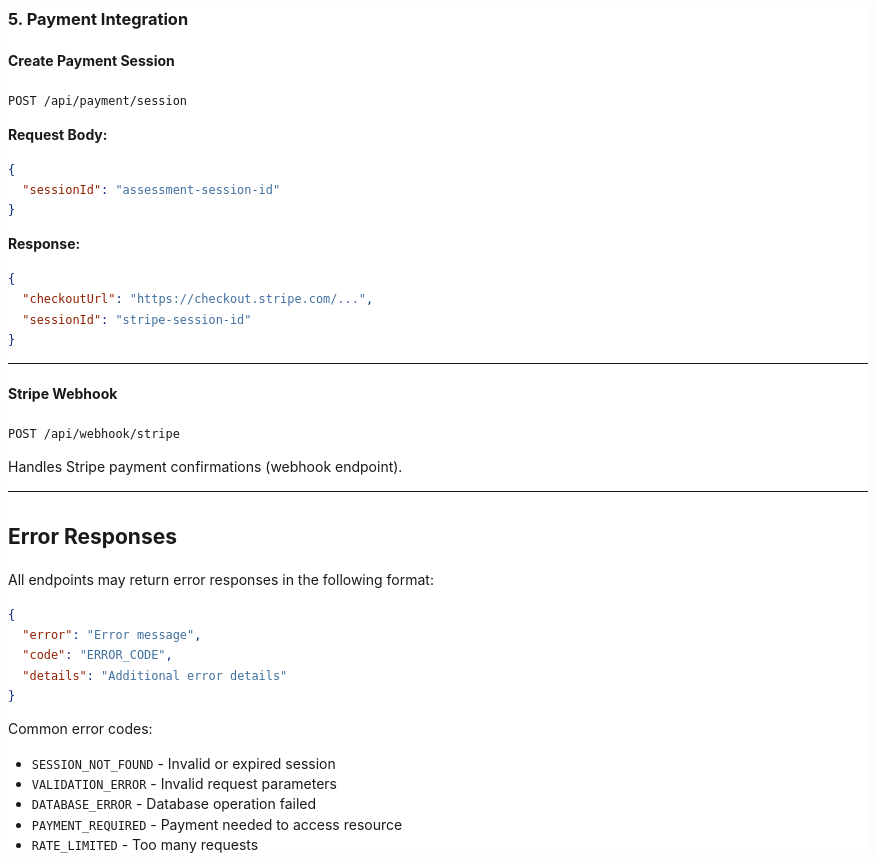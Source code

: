 
### 5. Payment Integration

#### Create Payment Session

```
POST /api/payment/session
```

**Request Body:**

```json
{
  "sessionId": "assessment-session-id"
}
```

**Response:**

```json
{
  "checkoutUrl": "https://checkout.stripe.com/...",
  "sessionId": "stripe-session-id"
}
```

---

#### Stripe Webhook

```
POST /api/webhook/stripe
```

Handles Stripe payment confirmations (webhook endpoint).

---

## Error Responses

All endpoints may return error responses in the following format:

```json
{
  "error": "Error message",
  "code": "ERROR_CODE",
  "details": "Additional error details"
}
```

Common error codes:

- `SESSION_NOT_FOUND` - Invalid or expired session
- `VALIDATION_ERROR` - Invalid request parameters
- `DATABASE_ERROR` - Database operation failed
- `PAYMENT_REQUIRED` - Payment needed to access resource
- `RATE_LIMITED` - Too many requests
